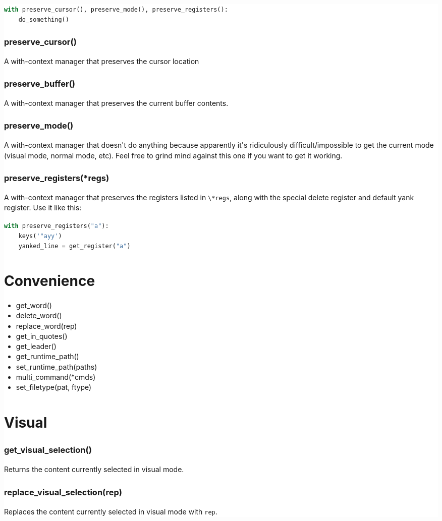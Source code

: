 ```python
with preserve_cursor(), preserve_mode(), preserve_registers():
    do_something()
```

### preserve_cursor()

A with-context manager that preserves the cursor location

### preserve_buffer()

A with-context manager that preserves the current buffer contents.

### preserve_mode()

A with-context manager that doesn't do anything because apparently it's
ridiculously difficult/impossible to get the current mode (visual mode, normal
mode, etc).  Feel free to grind mind against this one if you want to get it
working.

### preserve_registers(\*regs)

A with-context manager that preserves the registers listed in `\*regs`, along
with the special delete register and default yank register.  Use it like this:

```python
with preserve_registers("a"):
    keys('"ayy')
    yanked_line = get_register("a")
```

# Convenience

* get_word()
* delete_word()
* replace_word(rep)
* get_in_quotes()
* get_leader()
* get_runtime_path()
* set_runtime_path(paths)
* multi_command(\*cmds)
* set_filetype(pat, ftype)

# Visual

### get_visual_selection()

Returns the content currently selected in visual mode.

### replace_visual_selection(rep)

Replaces the content currently selected in visual mode with `rep`.
